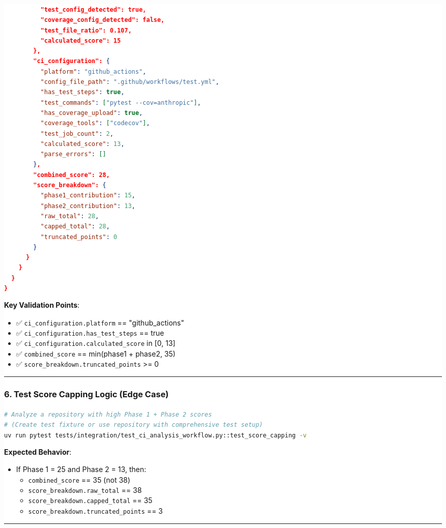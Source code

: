 ```json
          "test_config_detected": true,
          "coverage_config_detected": false,
          "test_file_ratio": 0.107,
          "calculated_score": 15
        },
        "ci_configuration": {
          "platform": "github_actions",
          "config_file_path": ".github/workflows/test.yml",
          "has_test_steps": true,
          "test_commands": ["pytest --cov=anthropic"],
          "has_coverage_upload": true,
          "coverage_tools": ["codecov"],
          "test_job_count": 2,
          "calculated_score": 13,
          "parse_errors": []
        },
        "combined_score": 28,
        "score_breakdown": {
          "phase1_contribution": 15,
          "phase2_contribution": 13,
          "raw_total": 28,
          "capped_total": 28,
          "truncated_points": 0
        }
      }
    }
  }
}
```

**Key Validation Points**:
- ✅ `ci_configuration.platform` == "github_actions"
- ✅ `ci_configuration.has_test_steps` == true
- ✅ `ci_configuration.calculated_score` in [0, 13]
- ✅ `combined_score` == min(phase1 + phase2, 35)
- ✅ `score_breakdown.truncated_points` >= 0

---

### 6. Test Score Capping Logic (Edge Case)

```bash
# Analyze a repository with high Phase 1 + Phase 2 scores
# (Create test fixture or use repository with comprehensive test setup)
uv run pytest tests/integration/test_ci_analysis_workflow.py::test_score_capping -v
```

**Expected Behavior**:
- If Phase 1 = 25 and Phase 2 = 13, then:
  - `combined_score` == 35 (not 38)
  - `score_breakdown.raw_total` == 38
  - `score_breakdown.capped_total` == 35
  - `score_breakdown.truncated_points` == 3

---